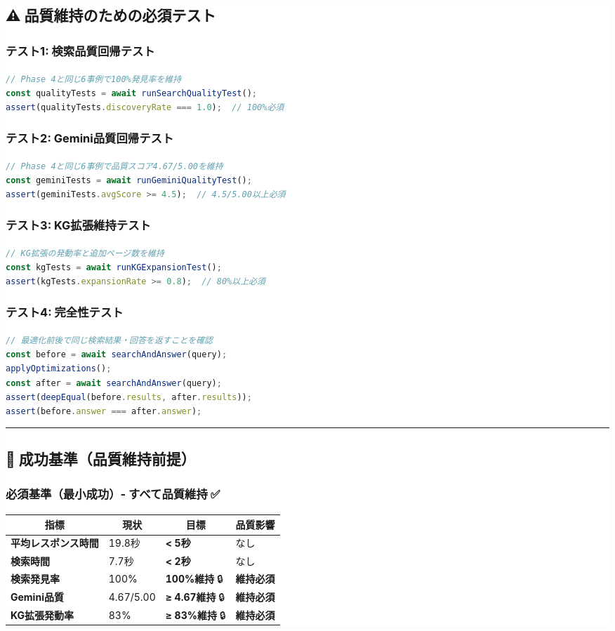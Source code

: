 
## ⚠️ **品質維持のための必須テスト**

### テスト1: 検索品質回帰テスト
```typescript
// Phase 4と同じ6事例で100%発見率を維持
const qualityTests = await runSearchQualityTest();
assert(qualityTests.discoveryRate === 1.0);  // 100%必須
```

### テスト2: Gemini品質回帰テスト
```typescript
// Phase 4と同じ6事例で品質スコア4.67/5.00を維持
const geminiTests = await runGeminiQualityTest();
assert(geminiTests.avgScore >= 4.5);  // 4.5/5.00以上必須
```

### テスト3: KG拡張維持テスト
```typescript
// KG拡張の発動率と追加ページ数を維持
const kgTests = await runKGExpansionTest();
assert(kgTests.expansionRate >= 0.8);  // 80%以上必須
```

### テスト4: 完全性テスト
```typescript
// 最適化前後で同じ検索結果・回答を返すことを確認
const before = await searchAndAnswer(query);
applyOptimizations();
const after = await searchAndAnswer(query);
assert(deepEqual(before.results, after.results));
assert(before.answer === after.answer);
```

---

## 🎯 成功基準（品質維持前提）

### 必須基準（最小成功）- すべて品質維持 ✅

| 指標 | 現状 | 目標 | 品質影響 |
|------|------|------|---------|
| **平均レスポンス時間** | 19.8秒 | **< 5秒** | なし |
| **検索時間** | 7.7秒 | **< 2秒** | なし |
| **検索発見率** | 100% | **100%維持** 🔒 | **維持必須** |
| **Gemini品質** | 4.67/5.00 | **≥ 4.67維持** 🔒 | **維持必須** |
| **KG拡張発動率** | 83% | **≥ 83%維持** 🔒 | **維持必須** |
